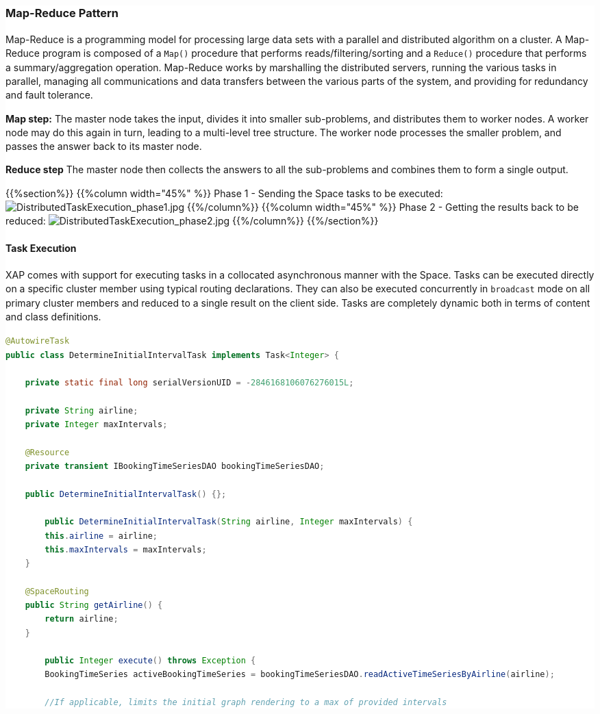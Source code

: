 ### Map-Reduce Pattern

Map-Reduce is a programming model for processing large data sets with a parallel and distributed algorithm on a cluster. A Map-Reduce program is composed of a `Map()` procedure that performs reads/filtering/sorting and a `Reduce()` procedure that performs a summary/aggregation operation. Map-Reduce works by marshalling the distributed servers, running the various tasks in parallel, managing all communications and data transfers between the various parts of the system, and providing for redundancy and fault tolerance.

**Map step:** The master node takes the input, divides it into smaller sub-problems, and distributes them to worker nodes. A worker node may do this again in turn, leading to a multi-level tree structure. The worker node processes the smaller problem, and passes the answer back to its master node.

**Reduce step** The master node then collects the answers to all the sub-problems and combines them to form a single output.

{{%section%}}
{{%column width="45%" %}}
Phase 1 - Sending the Space tasks to be executed:
![DistributedTaskExecution_phase1.jpg](/attachment_files/task/DistributedTaskExecution_phase1.jpg)
{{%/column%}}
{{%column width="45%" %}}
Phase 2 - Getting the results back to be reduced:
![DistributedTaskExecution_phase2.jpg](/attachment_files/task/DistributedTaskExecution_phase2.jpg)
{{%/column%}}
{{%/section%}}

#### Task Execution

XAP comes with support for executing tasks in a collocated asynchronous manner with the Space. Tasks can be executed directly on a specific cluster member using typical routing declarations. They can also be executed concurrently in `broadcast` mode on all primary cluster members and reduced to a single result on the client side. Tasks are completely dynamic both in terms of content and class definitions.


```java
@AutowireTask
public class DetermineInitialIntervalTask implements Task<Integer> {

	private static final long serialVersionUID = -2846168106076276015L;

	private String airline;
	private Integer maxIntervals;

	@Resource
	private transient IBookingTimeSeriesDAO bookingTimeSeriesDAO;

	public DetermineInitialIntervalTask() {};

    	public DetermineInitialIntervalTask(String airline, Integer maxIntervals) {
		this.airline = airline;
		this.maxIntervals = maxIntervals;
	}

	@SpaceRouting
	public String getAirline() {
		return airline;
	}

    	public Integer execute() throws Exception {
		BookingTimeSeries activeBookingTimeSeries = bookingTimeSeriesDAO.readActiveTimeSeriesByAirline(airline);

		//If applicable, limits the initial graph rendering to a max of provided intervals
```
